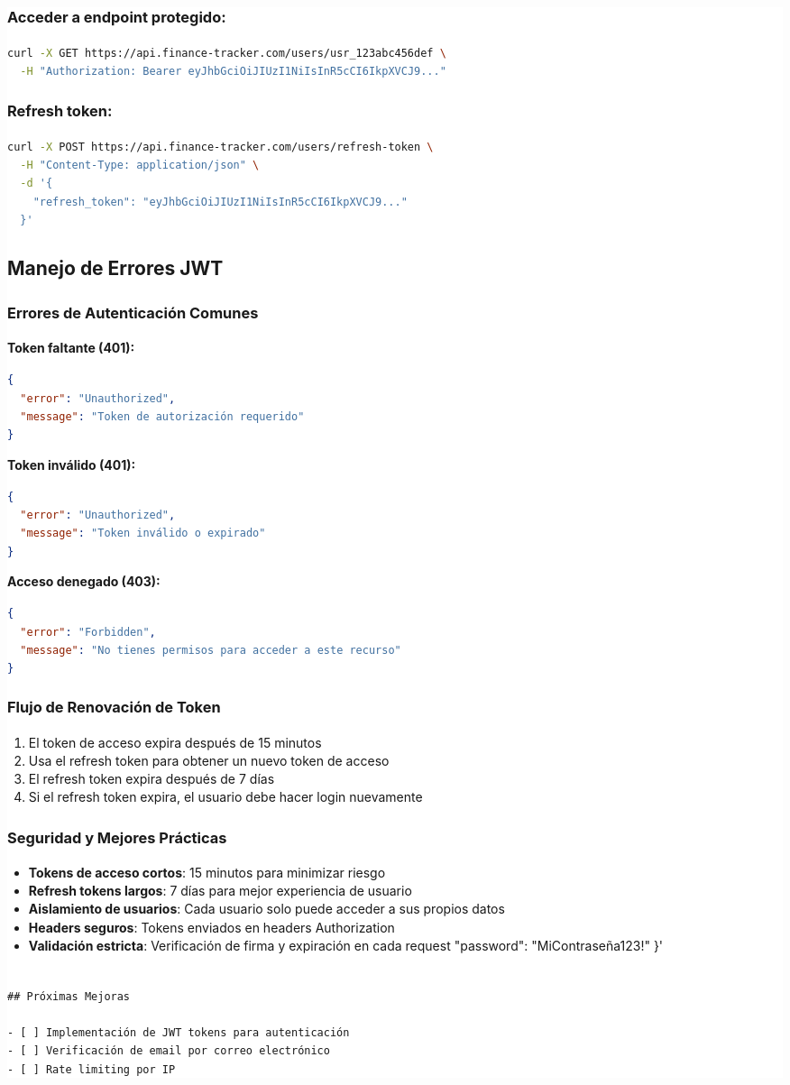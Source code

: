### Acceder a endpoint protegido:
```bash
curl -X GET https://api.finance-tracker.com/users/usr_123abc456def \
  -H "Authorization: Bearer eyJhbGciOiJIUzI1NiIsInR5cCI6IkpXVCJ9..."
```

### Refresh token:
```bash
curl -X POST https://api.finance-tracker.com/users/refresh-token \
  -H "Content-Type: application/json" \
  -d '{
    "refresh_token": "eyJhbGciOiJIUzI1NiIsInR5cCI6IkpXVCJ9..."
  }'
```

## Manejo de Errores JWT

### Errores de Autenticación Comunes

**Token faltante (401):**
```json
{
  "error": "Unauthorized",
  "message": "Token de autorización requerido"
}
```

**Token inválido (401):**
```json
{
  "error": "Unauthorized", 
  "message": "Token inválido o expirado"
}
```

**Acceso denegado (403):**
```json
{
  "error": "Forbidden",
  "message": "No tienes permisos para acceder a este recurso"
}
```

### Flujo de Renovación de Token

1. El token de acceso expira después de 15 minutos
2. Usa el refresh token para obtener un nuevo token de acceso
3. El refresh token expira después de 7 días
4. Si el refresh token expira, el usuario debe hacer login nuevamente

### Seguridad y Mejores Prácticas

- **Tokens de acceso cortos**: 15 minutos para minimizar riesgo
- **Refresh tokens largos**: 7 días para mejor experiencia de usuario
- **Aislamiento de usuarios**: Cada usuario solo puede acceder a sus propios datos
- **Headers seguros**: Tokens enviados en headers Authorization
- **Validación estricta**: Verificación de firma y expiración en cada request
    "password": "MiContraseña123!"
  }'
```

## Próximas Mejoras

- [ ] Implementación de JWT tokens para autenticación
- [ ] Verificación de email por correo electrónico
- [ ] Rate limiting por IP
```